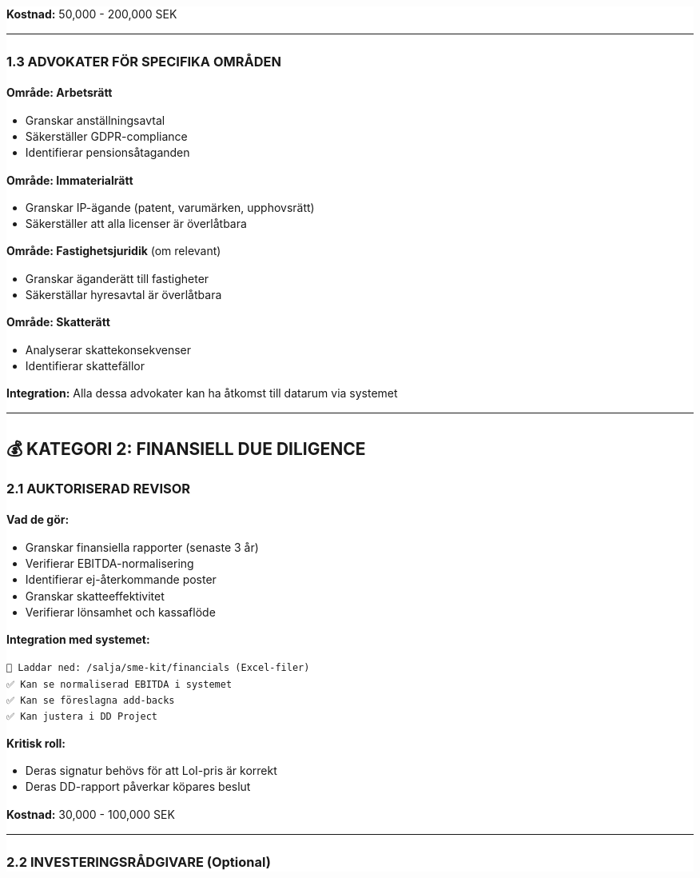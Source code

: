 **Kostnad:** 50,000 - 200,000 SEK

---

### 1.3 ADVOKATER FÖR SPECIFIKA OMRÅDEN

**Område: Arbetsrätt**
- Granskar anställningsavtal
- Säkerställer GDPR-compliance
- Identifierar pensionsåtaganden

**Område: Immaterialrätt**
- Granskar IP-ägande (patent, varumärken, upphovsrätt)
- Säkerställer att alla licenser är överlåtbara

**Område: Fastighetsjuridik** (om relevant)
- Granskar äganderätt till fastigheter
- Säkerställar hyresavtal är överlåtbara

**Område: Skatterätt**
- Analyserar skattekonsekvenser
- Identifierar skattefällor

**Integration:** Alla dessa advokater kan ha åtkomst till datarum via systemet

---

## 💰 KATEGORI 2: FINANSIELL DUE DILIGENCE

### 2.1 AUKTORISERAD REVISOR

**Vad de gör:**
- Granskar finansiella rapporter (senaste 3 år)
- Verifierar EBITDA-normalisering
- Identifierar ej-återkommande poster
- Granskar skatteeffektivitet
- Verifierar lönsamhet och kassaflöde

**Integration med systemet:**
```
🔗 Laddar ned: /salja/sme-kit/financials (Excel-filer)
✅ Kan se normaliserad EBITDA i systemet
✅ Kan se föreslagna add-backs
✅ Kan justera i DD Project
```

**Kritisk roll:**
- Deras signatur behövs för att LoI-pris är korrekt
- Deras DD-rapport påverkar köpares beslut

**Kostnad:** 30,000 - 100,000 SEK

---

### 2.2 INVESTERINGSRÅDGIVARE (Optional)
